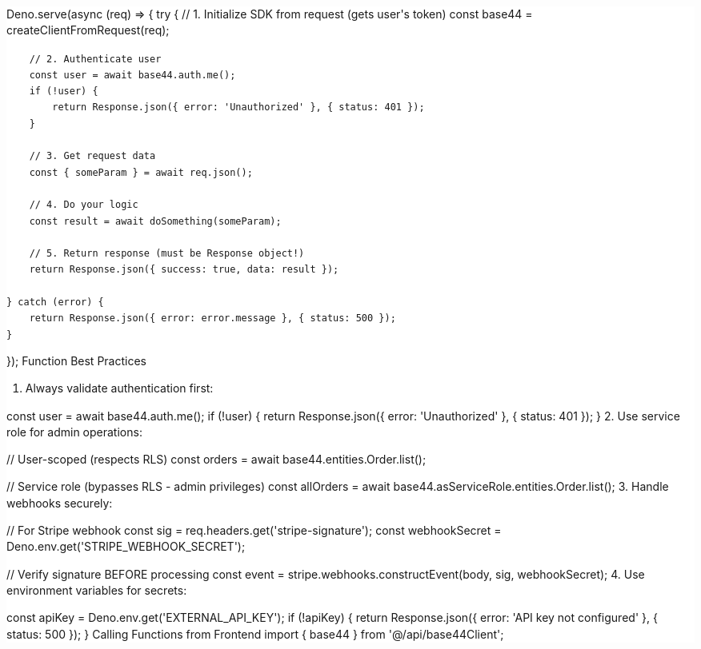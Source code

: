 Deno.serve(async (req) => {
    try {
        // 1. Initialize SDK from request (gets user's token)
        const base44 = createClientFromRequest(req);
        
        // 2. Authenticate user
        const user = await base44.auth.me();
        if (!user) {
            return Response.json({ error: 'Unauthorized' }, { status: 401 });
        }
        
        // 3. Get request data
        const { someParam } = await req.json();
        
        // 4. Do your logic
        const result = await doSomething(someParam);
        
        // 5. Return response (must be Response object!)
        return Response.json({ success: true, data: result });
        
    } catch (error) {
        return Response.json({ error: error.message }, { status: 500 });
    }
});
Function Best Practices
1. Always validate authentication first:

const user = await base44.auth.me();
if (!user) {
    return Response.json({ error: 'Unauthorized' }, { status: 401 });
}
2. Use service role for admin operations:

// User-scoped (respects RLS)
const orders = await base44.entities.Order.list();

// Service role (bypasses RLS - admin privileges)
const allOrders = await base44.asServiceRole.entities.Order.list();
3. Handle webhooks securely:

// For Stripe webhook
const sig = req.headers.get('stripe-signature');
const webhookSecret = Deno.env.get('STRIPE_WEBHOOK_SECRET');

// Verify signature BEFORE processing
const event = stripe.webhooks.constructEvent(body, sig, webhookSecret);
4. Use environment variables for secrets:

const apiKey = Deno.env.get('EXTERNAL_API_KEY');
if (!apiKey) {
    return Response.json({ 
        error: 'API key not configured' 
    }, { status: 500 });
}
Calling Functions from Frontend
import { base44 } from '@/api/base44Client';
